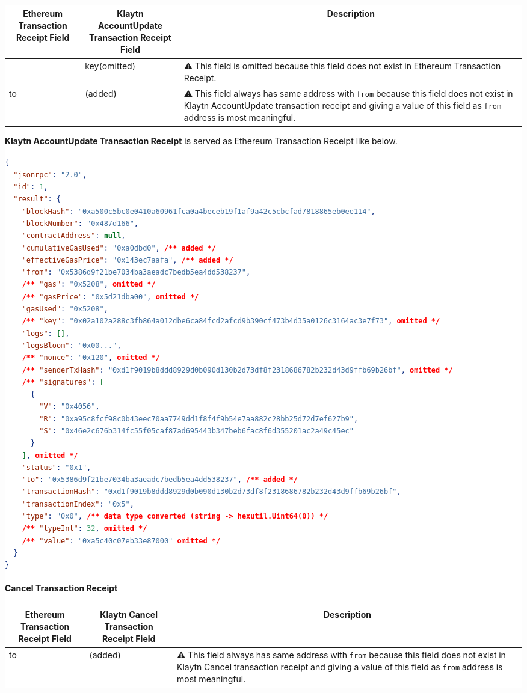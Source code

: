 | Ethereum Transaction Receipt Field | Klaytn AccountUpdate Transaction Receipt Field | Description                                                                                                                                                                                                   |
|------------------------------------|------------------------------------------------|---------------------------------------------------------------------------------------------------------------------------------------------------------------------------------------------------------------|
|                                    | key(omitted)                                   | :warning: This field is omitted because this field does not exist in Ethereum Transaction Receipt.                                                                                                            |
| to                                 | (added)                                        | :warning: This field always has same address with `from` because this field does not exist in Klaytn AccountUpdate transaction receipt and giving a value of this field as `from` address is most meaningful. |

**Klaytn AccountUpdate Transaction Receipt** is served as Ethereum Transaction Receipt like below.
```json
{
  "jsonrpc": "2.0",
  "id": 1,
  "result": {
    "blockHash": "0xa500c5bc0e0410a60961fca0a4beceb19f1af9a42c5cbcfad7818865eb0ee114",
    "blockNumber": "0x487d166",
    "contractAddress": null,
    "cumulativeGasUsed": "0xa0dbd0", /** added */
    "effectiveGasPrice": "0x143ec7aafa", /** added */
    "from": "0x5386d9f21be7034ba3aeadc7bedb5ea4dd538237",
    /** "gas": "0x5208", omitted */
    /** "gasPrice": "0x5d21dba00", omitted */
    "gasUsed": "0x5208",
    /** "key": "0x02a102a288c3fb864a012dbe6ca84fcd2afcd9b390cf473b4d35a0126c3164ac3e7f73", omitted */
    "logs": [],
    "logsBloom": "0x00...",
    /** "nonce": "0x120", omitted */
    /** "senderTxHash": "0xd1f9019b8ddd8929d0b090d130b2d73df8f2318686782b232d43d9ffb69b26bf", omitted */
    /** "signatures": [
      {
        "V": "0x4056",
        "R": "0xa95c8fcf98c0b43eec70aa7749dd1f8f4f9b54e7aa882c28bb25d72d7ef627b9",
        "S": "0x46e2c676b314fc55f05caf87ad695443b347beb6fac8f6d355201ac2a49c45ec"
      }
    ], omitted */
    "status": "0x1",
    "to": "0x5386d9f21be7034ba3aeadc7bedb5ea4dd538237", /** added */
    "transactionHash": "0xd1f9019b8ddd8929d0b090d130b2d73df8f2318686782b232d43d9ffb69b26bf",
    "transactionIndex": "0x5",
    "type": "0x0", /** data type converted (string -> hexutil.Uint64(0)) */
    /** "typeInt": 32, omitted */
    /** "value": "0xa5c40c07eb33e87000" omitted */
  }
}
```

#### Cancel Transaction Receipt

| Ethereum Transaction Receipt Field | Klaytn Cancel Transaction Receipt Field | Description                                                                                                                                                                                            |
|------------------------------------|-----------------------------------------|--------------------------------------------------------------------------------------------------------------------------------------------------------------------------------------------------------|
| to                                 | (added)                                 | :warning: This field always has same address with `from` because this field does not exist in Klaytn Cancel transaction receipt and giving a value of this field as `from` address is most meaningful. |
